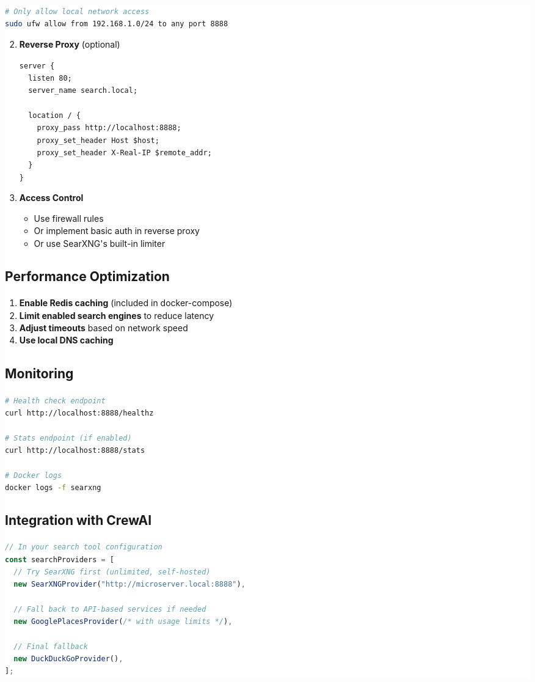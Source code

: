    ```bash
   # Only allow local network access
   sudo ufw allow from 192.168.1.0/24 to any port 8888
   ```

2. **Reverse Proxy** (optional)

   ```nginx
   server {
     listen 80;
     server_name search.local;

     location / {
       proxy_pass http://localhost:8888;
       proxy_set_header Host $host;
       proxy_set_header X-Real-IP $remote_addr;
     }
   }
   ```

3. **Access Control**
   - Use firewall rules
   - Or implement basic auth in reverse proxy
   - Or use SearXNG's built-in limiter

## Performance Optimization

1. **Enable Redis caching** (included in docker-compose)
2. **Limit enabled search engines** to reduce latency
3. **Adjust timeouts** based on network speed
4. **Use local DNS caching**

## Monitoring

```bash
# Health check endpoint
curl http://localhost:8888/healthz

# Stats endpoint (if enabled)
curl http://localhost:8888/stats

# Docker logs
docker logs -f searxng
```

## Integration with CrewAI

```typescript
// In your search tool configuration
const searchProviders = [
  // Try SearXNG first (unlimited, self-hosted)
  new SearXNGProvider("http://microserver.local:8888"),

  // Fall back to API-based services if needed
  new GooglePlacesProvider(/* with usage limits */),

  // Final fallback
  new DuckDuckGoProvider(),
];
```
